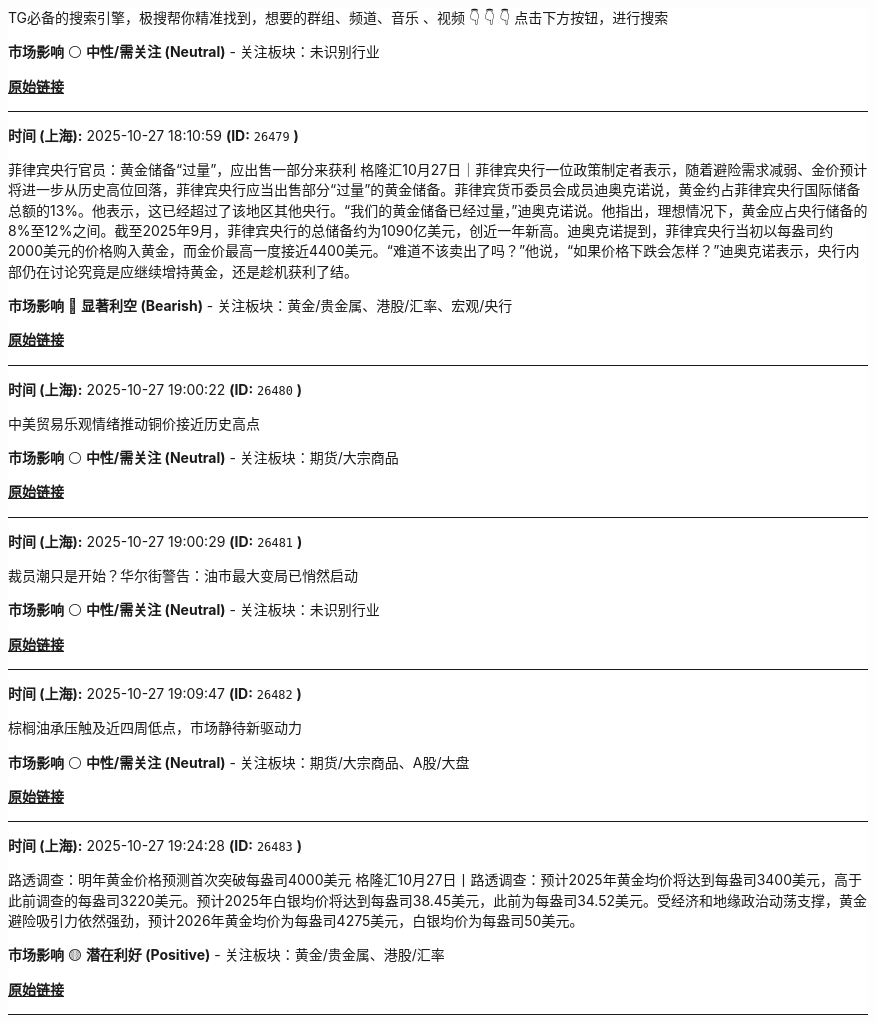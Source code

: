 TG必备的搜索引擎，极搜帮你精准找到，想要的群组、频道、音乐 、视频
👇
👇
👇
点击下方按钮，进行搜索

**市场影响** ⚪ **中性/需关注 (Neutral)** - 关注板块：未识别行业

**[原始链接](https://t.me/ywcqdz/26478)**

---
**时间 (上海):** 2025-10-27 18:10:59 **(ID:** `26479` **)**

菲律宾央行官员：黄金储备“过量”，应出售一部分来获利
格隆汇10月27日｜菲律宾央行一位政策制定者表示，随着避险需求减弱、金价预计将进一步从历史高位回落，菲律宾央行应当出售部分“过量”的黄金储备。菲律宾货币委员会成员迪奥克诺说，黄金约占菲律宾央行国际储备总额的13%。他表示，这已经超过了该地区其他央行。“我们的黄金储备已经过量，”迪奥克诺说。他指出，理想情况下，黄金应占央行储备的8%至12%之间。截至2025年9月，菲律宾央行的总储备约为1090亿美元，创近一年新高。迪奥克诺提到，菲律宾央行当初以每盎司约2000美元的价格购入黄金，而金价最高一度接近4400美元。“难道不该卖出了吗？”他说，“如果价格下跌会怎样？”迪奥克诺表示，央行内部仍在讨论究竟是应继续增持黄金，还是趁机获利了结。

**市场影响** 🔴 **显著利空 (Bearish)** - 关注板块：黄金/贵金属、港股/汇率、宏观/央行

**[原始链接](https://t.me/ywcqdz/26479)**

---
**时间 (上海):** 2025-10-27 19:00:22 **(ID:** `26480` **)**

中美贸易乐观情绪推动铜价接近历史高点

**市场影响** ⚪ **中性/需关注 (Neutral)** - 关注板块：期货/大宗商品

**[原始链接](https://t.me/ywcqdz/26480)**

---
**时间 (上海):** 2025-10-27 19:00:29 **(ID:** `26481` **)**

裁员潮只是开始？华尔街警告：油市最大变局已悄然启动

**市场影响** ⚪ **中性/需关注 (Neutral)** - 关注板块：未识别行业

**[原始链接](https://t.me/ywcqdz/26481)**

---
**时间 (上海):** 2025-10-27 19:09:47 **(ID:** `26482` **)**

棕榈油承压触及近四周低点，市场静待新驱动力

**市场影响** ⚪ **中性/需关注 (Neutral)** - 关注板块：期货/大宗商品、A股/大盘

**[原始链接](https://t.me/ywcqdz/26482)**

---
**时间 (上海):** 2025-10-27 19:24:28 **(ID:** `26483` **)**

路透调查：明年黄金价格预测首次突破每盎司4000美元
格隆汇10月27日丨路透调查：预计2025年黄金均价将达到每盎司3400美元，高于此前调查的每盎司3220美元。预计2025年白银均价将达到每盎司38.45美元，此前为每盎司34.52美元。受经济和地缘政治动荡支撑，黄金避险吸引力依然强劲，预计2026年黄金均价为每盎司4275美元，白银均价为每盎司50美元。

**市场影响** 🟡 **潜在利好 (Positive)** - 关注板块：黄金/贵金属、港股/汇率

**[原始链接](https://t.me/ywcqdz/26483)**

---
